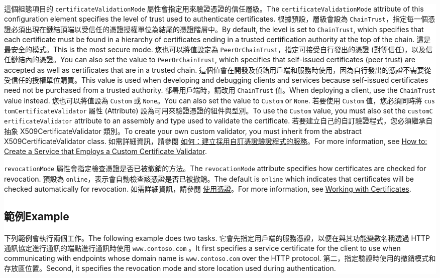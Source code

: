  <span data-ttu-id="c8b13-157">這個組態項目的 `certificateValidationMode` 屬性會指定用來驗證憑證的信任層級。</span><span class="sxs-lookup"><span data-stu-id="c8b13-157">The `certificateValidationMode` attribute of this configuration element specifies the level of trust used to authenticate certificates.</span></span> <span data-ttu-id="c8b13-158">根據預設，層級會設為 `ChainTrust`，指定每一個憑證必須出現在鏈結頂端以受信任的憑證授權單位為結尾的憑證階層中。</span><span class="sxs-lookup"><span data-stu-id="c8b13-158">By default, the level is set to `ChainTrust`, which specifies that each certificate must be found in a hierarchy of certificates ending in a trusted certification authority at the top of the chain.</span></span> <span data-ttu-id="c8b13-159">這是最安全的模式。</span><span class="sxs-lookup"><span data-stu-id="c8b13-159">This is the most secure mode.</span></span> <span data-ttu-id="c8b13-160">您也可以將值設定為 `PeerOrChainTrust`，指定可接受自行發出的憑證 (對等信任)，以及信任鏈結內的憑證。</span><span class="sxs-lookup"><span data-stu-id="c8b13-160">You can also set the value to `PeerOrChainTrust`, which specifies that self-issued certificates (peer trust) are accepted as well as certificates that are in a trusted chain.</span></span> <span data-ttu-id="c8b13-161">這個值會在開發及偵錯用戶端和服務時使用，因為自行發出的憑證不需要從受信任的授權單位購買。</span><span class="sxs-lookup"><span data-stu-id="c8b13-161">This value is used when developing and debugging clients and services because self-issued certificates need not be purchased from a trusted authority.</span></span> <span data-ttu-id="c8b13-162">部署用戶端時，請改用 `ChainTrust` 值。</span><span class="sxs-lookup"><span data-stu-id="c8b13-162">When deploying a client, use the `ChainTrust` value instead.</span></span> <span data-ttu-id="c8b13-163">您也可以將值設為 `Custom` 或 `None`。</span><span class="sxs-lookup"><span data-stu-id="c8b13-163">You can also set the value to `Custom` or `None`.</span></span> <span data-ttu-id="c8b13-164">若要使用 `Custom` 值，您必須同時將 `customCertificateValidator` 屬性 (Attribute) 設為可用來驗證憑證的組件與型別。</span><span class="sxs-lookup"><span data-stu-id="c8b13-164">To use the `Custom` value, you must also set the `customCertificateValidator` attribute to an assembly and type used to validate the certificate.</span></span> <span data-ttu-id="c8b13-165">若要建立自己的自訂驗證程式，您必須繼承自抽象 X509CertificateValidator 類別。</span><span class="sxs-lookup"><span data-stu-id="c8b13-165">To create your own custom validator, you must inherit from the abstract X509CertificateValidator class.</span></span> <span data-ttu-id="c8b13-166">如需詳細資訊，請參閱 [如何：建立採用自訂憑證驗證程式的服務](../../../wcf/extending/how-to-create-a-service-that-employs-a-custom-certificate-validator.md)。</span><span class="sxs-lookup"><span data-stu-id="c8b13-166">For more information, see [How to: Create a Service that Employs a Custom Certificate Validator](../../../wcf/extending/how-to-create-a-service-that-employs-a-custom-certificate-validator.md).</span></span>  
  
 <span data-ttu-id="c8b13-167">`revocationMode` 屬性會指定檢查憑證是否已被撤銷的方法。</span><span class="sxs-lookup"><span data-stu-id="c8b13-167">The `revocationMode` attribute specifies how certificates are checked for revocation.</span></span> <span data-ttu-id="c8b13-168">預設為 `online`，表示會自動檢查該憑證是否已被撤銷。</span><span class="sxs-lookup"><span data-stu-id="c8b13-168">The default is `online` which indicates that certificates will be checked automatically for revocation.</span></span> <span data-ttu-id="c8b13-169">如需詳細資訊，請參閱 [使用憑證](../../../wcf/feature-details/working-with-certificates.md)。</span><span class="sxs-lookup"><span data-stu-id="c8b13-169">For more information, see [Working with Certificates](../../../wcf/feature-details/working-with-certificates.md).</span></span>  
  
## <a name="example"></a><span data-ttu-id="c8b13-170">範例</span><span class="sxs-lookup"><span data-stu-id="c8b13-170">Example</span></span>  

 <span data-ttu-id="c8b13-171">下列範例會執行兩個工作。</span><span class="sxs-lookup"><span data-stu-id="c8b13-171">The following example does two tasks.</span></span> <span data-ttu-id="c8b13-172">它會先指定用戶端的服務憑證，以便在與其功能變數名稱透過 HTTP 通訊協定進行通訊的端點進行通訊時使用 `www.contoso.com` 。</span><span class="sxs-lookup"><span data-stu-id="c8b13-172">It first specifies a service certificate for the client to use when communicating with endpoints whose domain name is `www.contoso.com` over the HTTP protocol.</span></span> <span data-ttu-id="c8b13-173">第二，指定驗證時使用的撤銷模式和存放區位置。</span><span class="sxs-lookup"><span data-stu-id="c8b13-173">Second, it specifies the revocation mode and store location used during authentication.</span></span>  
  